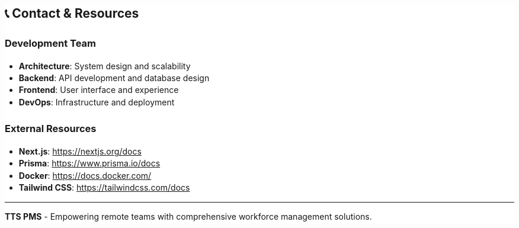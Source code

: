 ## 📞 Contact & Resources

### Development Team
- **Architecture**: System design and scalability
- **Backend**: API development and database design
- **Frontend**: User interface and experience
- **DevOps**: Infrastructure and deployment

### External Resources
- **Next.js**: https://nextjs.org/docs
- **Prisma**: https://www.prisma.io/docs
- **Docker**: https://docs.docker.com/
- **Tailwind CSS**: https://tailwindcss.com/docs

---

**TTS PMS** - Empowering remote teams with comprehensive workforce management solutions.
